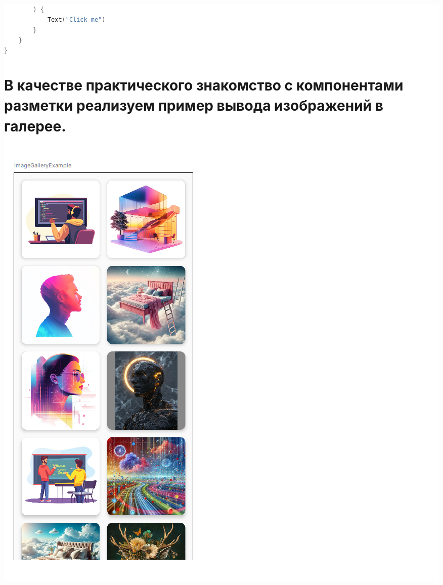 ```kotlin
        ) {
            Text("Click me")
        }
    }
}

```

# В качестве практического знакомство с компонентами разметки реализуем пример вывода изображений в галерее. 

![alt text](img/image-35.png)
